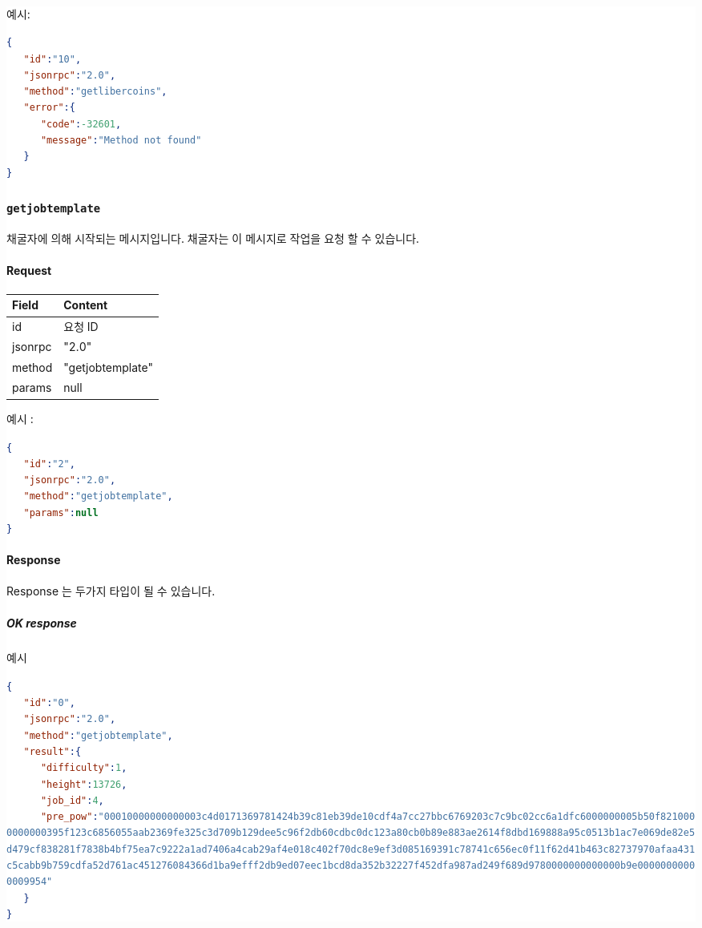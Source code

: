 예시:

```JSON
{  
   "id":"10",
   "jsonrpc":"2.0",
   "method":"getlibercoins",
   "error":{  
      "code":-32601,
      "message":"Method not found"
   }
}
```

### `getjobtemplate`

채굴자에 의해 시작되는 메시지입니다.
채굴자는 이 메시지로 작업을 요청 할 수 있습니다.

#### Request

| Field         | Content                        |
| :------------ | :----------------------------- |
| id            | 요청 ID                         |
| jsonrpc       | "2.0"                          |
| method        | "getjobtemplate"               |
| params        | null                           |

예시 :

``` JSON
{  
   "id":"2",
   "jsonrpc":"2.0",
   "method":"getjobtemplate",
   "params":null
}
```

#### Response

Response 는 두가지 타입이 될 수 있습니다.

##### OK response

예시

``` JSON
{  
   "id":"0",
   "jsonrpc":"2.0",
   "method":"getjobtemplate",
   "result":{  
      "difficulty":1,
      "height":13726,
      "job_id":4,
      "pre_pow":"00010000000000003c4d0171369781424b39c81eb39de10cdf4a7cc27bbc6769203c7c9bc02cc6a1dfc6000000005b50f8210000000000395f123c6856055aab2369fe325c3d709b129dee5c96f2db60cdbc0dc123a80cb0b89e883ae2614f8dbd169888a95c0513b1ac7e069de82e5d479cf838281f7838b4bf75ea7c9222a1ad7406a4cab29af4e018c402f70dc8e9ef3d085169391c78741c656ec0f11f62d41b463c82737970afaa431c5cabb9b759cdfa52d761ac451276084366d1ba9efff2db9ed07eec1bcd8da352b32227f452dfa987ad249f689d9780000000000000b9e00000000000009954"
   }
}
```
